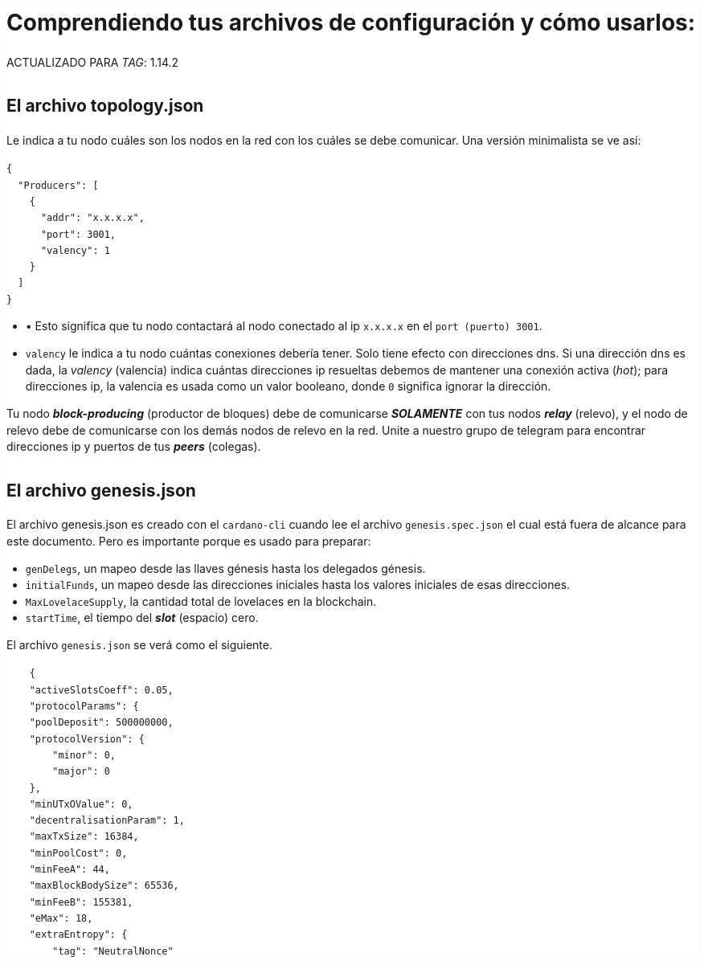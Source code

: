 # Comprendiendo tus archivos de configuración y cómo usarlos:

ACTUALIZADO PARA _TAG_: 1.14.2

## El archivo topology.json

Le indica a tu nodo cuáles son los nodos en la red con los cuáles se debe comunicar. Una versión minimalista se ve así:


	{
	  "Producers": [
	    {
	      "addr": "x.x.x.x",
	      "port": 3001,
	      "valency": 1
	    }
	  ]
	}

* •	Esto significa que tu nodo contactará al nodo conectado al ip `x.x.x.x` en el `port (puerto) 3001`.

* `valency` le indica a tu nodo cuántas conexiones debería tener. Solo tiene efecto con direcciones dns. Si una dirección dns es dada, la _valency_ (valencia) indica cuántas direcciones ip resueltas debemos de mantener una conexión activa (_hot_); para direcciones ip, la valencia es usada como un valor booleano, donde `0` significa ignorar la dirección.

Tu nodo _**block-producing**_ (productor de bloques) debe de comunicarse _**SOLAMENTE**_ con tus nodos _**relay**_ (relevo), y el nodo de relevo debe de comunicarse con los demás nodos de relevo en la red. Unite a nuestro grupo de telegram para encontrar direcciones ip y puertos de tus _**peers**_ (colegas).


## El archivo genesis.json

El archivo genesis.json es creado con el `cardano-cli` cuando lee el archivo `genesis.spec.json` el cual está fuera de alcance para este documento. Pero es importante porque es usado para preparar:

* `genDelegs`, un mapeo desde las llaves génesis hasta los delegados génesis.
* `initialFunds`, un mapeo desde las direcciones iniciales hasta los valores iniciales de esas direcciones.
* `MaxLovelaceSupply`, la cantidad total de lovelaces en la blockchain.  
* `startTime`, el tiempo del _**slot**_ (espacio) cero.

El archivo `genesis.json` se verá como el siguiente.

		{
		"activeSlotsCoeff": 0.05,
		"protocolParams": {
		"poolDeposit": 500000000,
		"protocolVersion": {
			"minor": 0,
			"major": 0
		},
		"minUTxOValue": 0,
		"decentralisationParam": 1,
		"maxTxSize": 16384,
		"minPoolCost": 0,
		"minFeeA": 44,
		"maxBlockBodySize": 65536,
		"minFeeB": 155381,
		"eMax": 18,
		"extraEntropy": {
			"tag": "NeutralNonce"